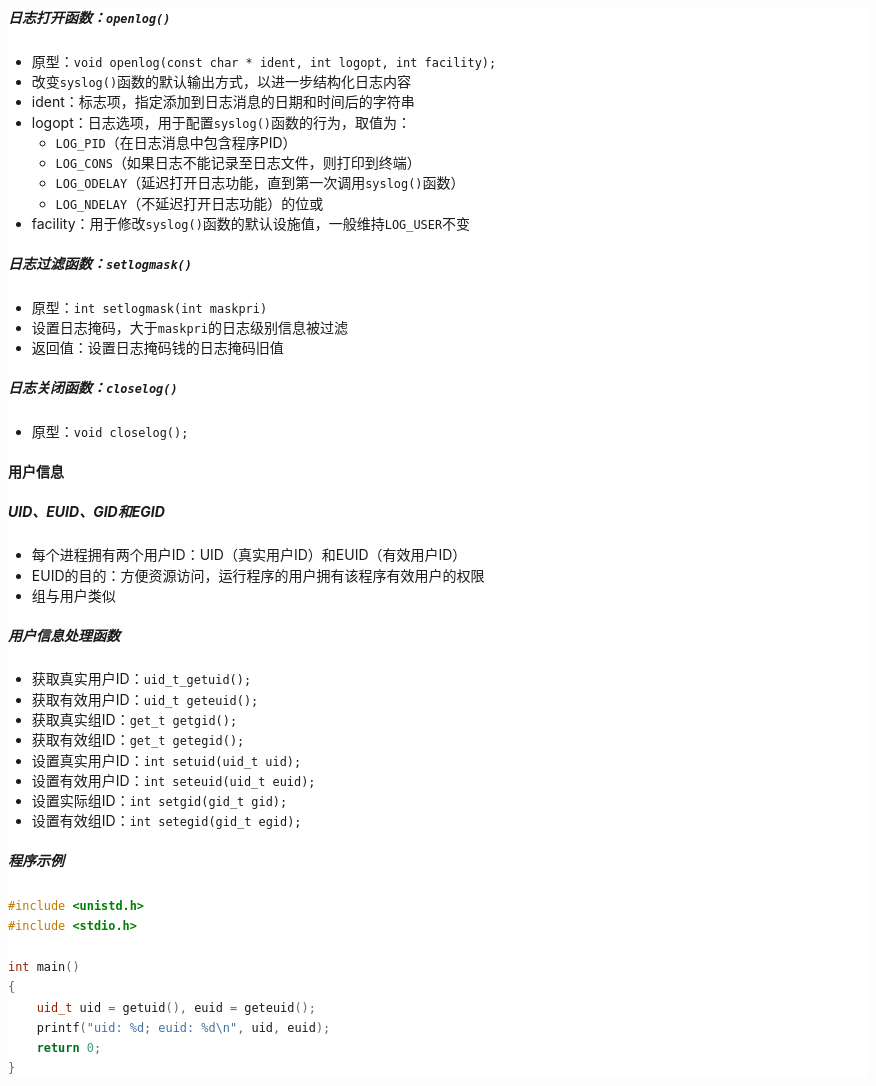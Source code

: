 ##### 日志打开函数：`openlog()`

- 原型：`void openlog(const char * ident, int logopt, int facility);`
- 改变`syslog()`函数的默认输出方式，以进一步结构化日志内容
- ident：标志项，指定添加到日志消息的日期和时间后的字符串
- logopt：日志选项，用于配置`syslog()`函数的行为，取值为：
  - `LOG_PID`（在日志消息中包含程序PID）
  - `LOG_CONS`（如果日志不能记录至日志文件，则打印到终端）
  - `LOG_ODELAY`（延迟打开日志功能，直到第一次调用`syslog()`函数）
  - `LOG_NDELAY`（不延迟打开日志功能）的位或
- facility：用于修改`syslog()`函数的默认设施值，一般维持`LOG_USER`不变

##### 日志过滤函数：`setlogmask()`

- 原型：`int setlogmask(int maskpri)`
- 设置日志掩码，大于`maskpri`的日志级别信息被过滤
- 返回值：设置日志掩码钱的日志掩码旧值

##### 日志关闭函数：`closelog()`

- 原型：`void closelog();`

#### 用户信息

##### UID、EUID、GID和EGID

- 每个进程拥有两个用户ID：UID（真实用户ID）和EUID（有效用户ID）
- EUID的目的：方便资源访问，运行程序的用户拥有该程序有效用户的权限
- 组与用户类似

##### 用户信息处理函数

- 获取真实用户ID：`uid_t_getuid();`
- 获取有效用户ID：`uid_t geteuid();`
- 获取真实组ID：`get_t getgid();`
- 获取有效组ID：`get_t getegid();`
- 设置真实用户ID：`int setuid(uid_t uid);`
- 设置有效用户ID：`int seteuid(uid_t euid);`
- 设置实际组ID：`int setgid(gid_t gid);`
- 设置有效组ID：`int setegid(gid_t egid);`

##### 程序示例

```c++
#include <unistd.h>
#include <stdio.h>

int main()
{
    uid_t uid = getuid(), euid = geteuid();
    printf("uid: %d; euid: %d\n", uid, euid);
    return 0;
}
```

